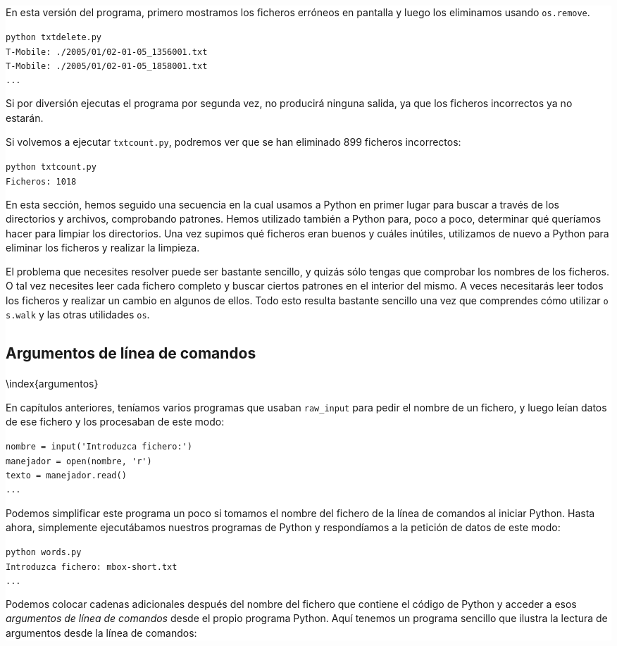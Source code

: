 En esta versión del programa, primero mostramos los ficheros erróneos en
pantalla y luego los eliminamos usando `os.remove`.

    python txtdelete.py
    T-Mobile: ./2005/01/02-01-05_1356001.txt
    T-Mobile: ./2005/01/02-01-05_1858001.txt
    ...

Si por diversión ejecutas el programa por segunda vez, no producirá
ninguna salida, ya que los ficheros incorrectos ya no estarán.

Si volvemos a ejecutar `txtcount.py`, podremos ver que se han
eliminado 899 ficheros incorrectos:

    python txtcount.py
    Ficheros: 1018

En esta sección, hemos seguido una secuencia en la cual usamos a Python
en primer lugar para buscar a través de los directorios y archivos,
comprobando patrones. Hemos utilizado también a Python para, poco a
poco, determinar qué queríamos hacer para limpiar los directorios. Una
vez supimos qué ficheros eran buenos y cuáles inútiles, utilizamos de
nuevo a Python para eliminar los ficheros y realizar la limpieza.

El problema que necesites resolver puede ser bastante sencillo, y quizás
sólo tengas que comprobar los nombres de los ficheros. O tal vez
necesites leer cada fichero completo y buscar ciertos patrones en el
interior del mismo. A veces necesitarás leer todos los ficheros y
realizar un cambio en algunos de ellos. Todo esto resulta bastante
sencillo una vez que comprendes cómo utilizar `os.walk` y las
otras utilidades `os`.

Argumentos de línea de comandos
-------------------------------

\index{argumentos}

En capítulos anteriores, teníamos varios programas que usaban
`raw_input` para pedir el nombre de un fichero, y luego leían datos de
ese fichero y los procesaban de este modo:

    nombre = input('Introduzca fichero:')
    manejador = open(nombre, 'r')
    texto = manejador.read()
    ...

Podemos simplificar este programa un poco si tomamos el nombre del
fichero de la línea de comandos al iniciar Python. Hasta ahora,
simplemente ejecutábamos nuestros programas de Python y respondíamos a
la petición de datos de este modo:

    python words.py
    Introduzca fichero: mbox-short.txt
    ...

Podemos colocar cadenas adicionales después del nombre del fichero que
contiene el código de Python y acceder a esos *argumentos de
línea de comandos* desde el propio programa Python. Aquí tenemos
un programa sencillo que ilustra la lectura de argumentos desde la línea
de comandos:
